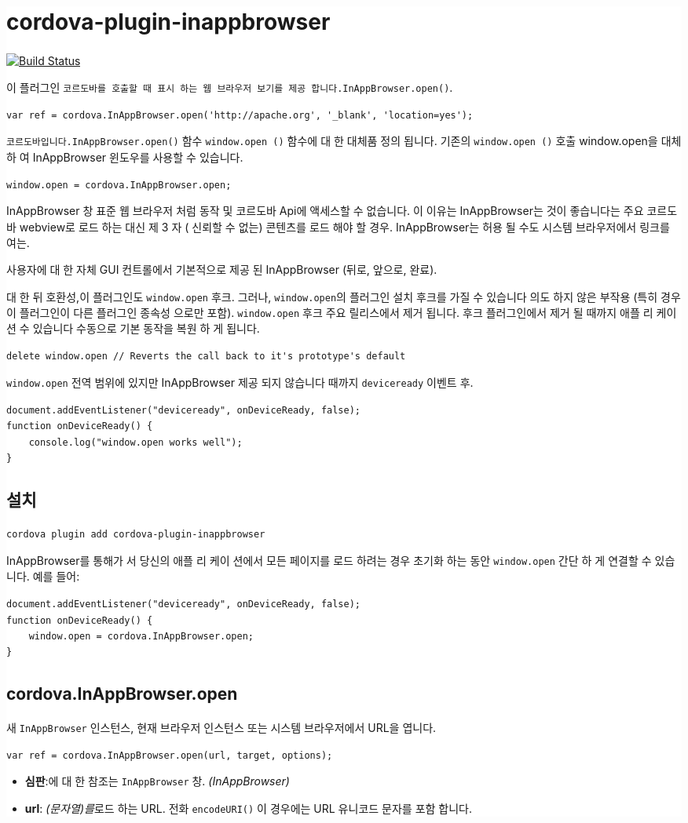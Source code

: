 

# cordova-plugin-inappbrowser

[![Build Status](https://travis-ci.org/apache/cordova-plugin-inappbrowser.svg)](https://travis-ci.org/apache/cordova-plugin-inappbrowser)

이 플러그인 `코르도바를 호출할 때 표시 하는 웹 브라우저 보기를 제공 합니다.InAppBrowser.open()`.

    var ref = cordova.InAppBrowser.open('http://apache.org', '_blank', 'location=yes');

`코르도바입니다.InAppBrowser.open()` 함수 `window.open ()` 함수에 대 한 대체품 정의 됩니다. 기존의 `window.open ()` 호출 window.open을 대체 하 여
InAppBrowser 윈도우를 사용할 수 있습니다.

    window.open = cordova.InAppBrowser.open;

InAppBrowser 창 표준 웹 브라우저 처럼 동작 및 코르도바 Api에 액세스할 수 없습니다. 이 이유는 InAppBrowser는 것이 좋습니다는 주요 코르도바 webview로 로드 하는 대신 제 3 자 (
신뢰할 수 없는) 콘텐츠를 로드 해야 할 경우. InAppBrowser는 허용 될 수도 시스템 브라우저에서 링크를 여는.

사용자에 대 한 자체 GUI 컨트롤에서 기본적으로 제공 된 InAppBrowser (뒤로, 앞으로, 완료).

대 한 뒤 호환성,이 플러그인도 `window.open` 후크. 그러나, `window.open`의 플러그인 설치 후크를 가질 수 있습니다 의도 하지 않은 부작용 (특히 경우이 플러그인이 다른 플러그인 종속성 으로만
포함). `window.open` 후크 주요 릴리스에서 제거 됩니다. 후크 플러그인에서 제거 될 때까지 애플 리 케이 션 수 있습니다 수동으로 기본 동작을 복원 하 게 됩니다.

    delete window.open // Reverts the call back to it's prototype's default

`window.open` 전역 범위에 있지만 InAppBrowser 제공 되지 않습니다 때까지 `deviceready` 이벤트 후.

    document.addEventListener("deviceready", onDeviceReady, false);
    function onDeviceReady() {
        console.log("window.open works well");
    }

## 설치

    cordova plugin add cordova-plugin-inappbrowser

InAppBrowser를 통해가 서 당신의 애플 리 케이 션에서 모든 페이지를 로드 하려는 경우 초기화 하는 동안 `window.open` 간단 하 게 연결할 수 있습니다. 예를 들어:

    document.addEventListener("deviceready", onDeviceReady, false);
    function onDeviceReady() {
        window.open = cordova.InAppBrowser.open;
    }

## cordova.InAppBrowser.open

새 `InAppBrowser` 인스턴스, 현재 브라우저 인스턴스 또는 시스템 브라우저에서 URL을 엽니다.

    var ref = cordova.InAppBrowser.open(url, target, options);

* **심판**:에 대 한 참조는 `InAppBrowser` 창. *(InAppBrowser)*

* **url**: *(문자열)를*로드 하는 URL. 전화 `encodeURI()` 이 경우에는 URL 유니코드 문자를 포함 합니다.
